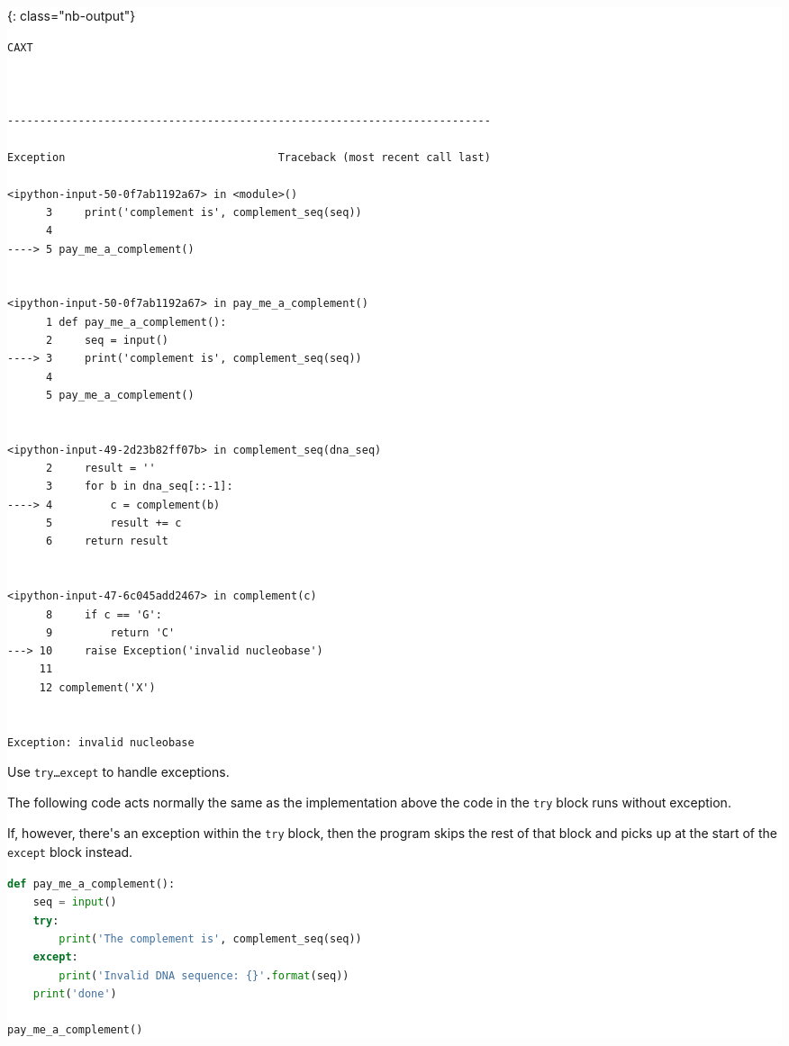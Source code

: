 {: class="nb-output"}

    CAXT



    ---------------------------------------------------------------------------

    Exception                                 Traceback (most recent call last)

    <ipython-input-50-0f7ab1192a67> in <module>()
          3     print('complement is', complement_seq(seq))
          4 
    ----> 5 pay_me_a_complement()
    

    <ipython-input-50-0f7ab1192a67> in pay_me_a_complement()
          1 def pay_me_a_complement():
          2     seq = input()
    ----> 3     print('complement is', complement_seq(seq))
          4 
          5 pay_me_a_complement()


    <ipython-input-49-2d23b82ff07b> in complement_seq(dna_seq)
          2     result = ''
          3     for b in dna_seq[::-1]:
    ----> 4         c = complement(b)
          5         result += c
          6     return result


    <ipython-input-47-6c045add2467> in complement(c)
          8     if c == 'G':
          9         return 'C'
    ---> 10     raise Exception('invalid nucleobase')
         11 
         12 complement('X')


    Exception: invalid nucleobase



Use `try…except` to handle exceptions.

The following code acts normally the same as the implementation above the code in the `try` block runs without exception.

If, however, there's an exception within the `try` block, then the program skips the rest of that block and picks up at the start of the `except` block instead.


```python
def pay_me_a_complement():
    seq = input()
    try:
        print('The complement is', complement_seq(seq))
    except:
        print('Invalid DNA sequence: {}'.format(seq))
    print('done')

pay_me_a_complement()
```
